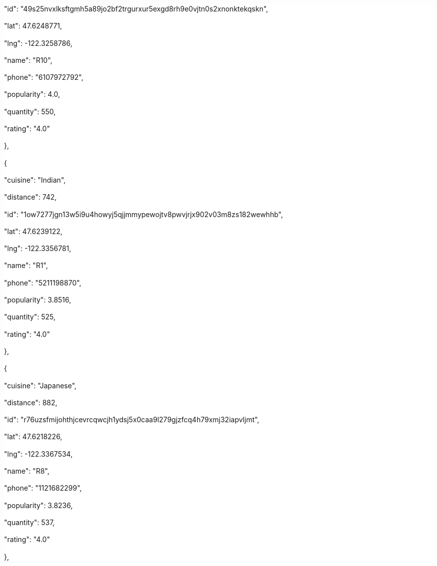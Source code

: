 &quot;id&quot;: &quot;49s25nvxlksftgmh5a89jo2bf2trgurxur5exgd8rh9e0vjtn0s2xnonktekqskn&quot;,

&quot;lat&quot;: 47.6248771,

&quot;lng&quot;: -122.3258786,

&quot;name&quot;: &quot;R10&quot;,

&quot;phone&quot;: &quot;6107972792&quot;,

&quot;popularity&quot;: 4.0,

&quot;quantity&quot;: 550,

&quot;rating&quot;: &quot;4.0&quot;

},

{

&quot;cuisine&quot;: &quot;Indian&quot;,

&quot;distance&quot;: 742,

&quot;id&quot;: &quot;1ow7277jgn13w5i9u4howyj5qjjmmypewojtv8pwvjrjx902v03m8zs182wewhhb&quot;,

&quot;lat&quot;: 47.6239122,

&quot;lng&quot;: -122.3356781,

&quot;name&quot;: &quot;R1&quot;,

&quot;phone&quot;: &quot;5211198870&quot;,

&quot;popularity&quot;: 3.8516,

&quot;quantity&quot;: 525,

&quot;rating&quot;: &quot;4.0&quot;

},

{

&quot;cuisine&quot;: &quot;Japanese&quot;,

&quot;distance&quot;: 882,

&quot;id&quot;: &quot;r76uzsfmijohthjcevrcqwcjh1ydsj5x0caa9l279gjzfcq4h79xmj32iapvljmt&quot;,

&quot;lat&quot;: 47.6218226,

&quot;lng&quot;: -122.3367534,

&quot;name&quot;: &quot;R8&quot;,

&quot;phone&quot;: &quot;1121682299&quot;,

&quot;popularity&quot;: 3.8236,

&quot;quantity&quot;: 537,

&quot;rating&quot;: &quot;4.0&quot;

},
